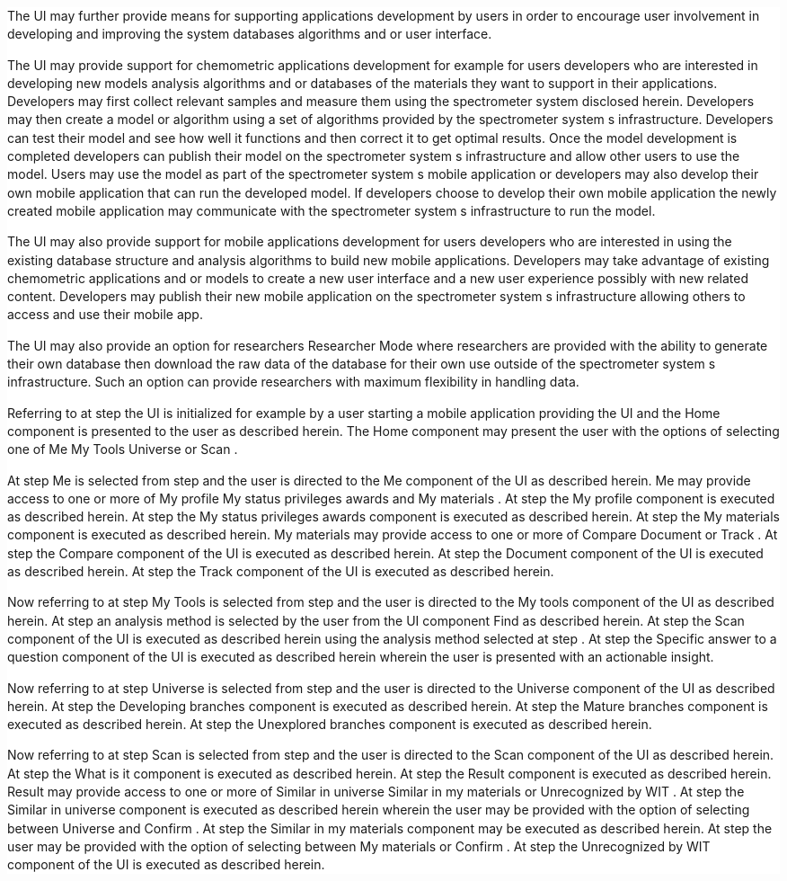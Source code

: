 The UI may further provide means for supporting applications development by users in order to encourage user involvement in developing and improving the system databases algorithms and or user interface.

The UI may provide support for chemometric applications development for example for users developers who are interested in developing new models analysis algorithms and or databases of the materials they want to support in their applications. Developers may first collect relevant samples and measure them using the spectrometer system disclosed herein. Developers may then create a model or algorithm using a set of algorithms provided by the spectrometer system s infrastructure. Developers can test their model and see how well it functions and then correct it to get optimal results. Once the model development is completed developers can publish their model on the spectrometer system s infrastructure and allow other users to use the model. Users may use the model as part of the spectrometer system s mobile application or developers may also develop their own mobile application that can run the developed model. If developers choose to develop their own mobile application the newly created mobile application may communicate with the spectrometer system s infrastructure to run the model.

The UI may also provide support for mobile applications development for users developers who are interested in using the existing database structure and analysis algorithms to build new mobile applications. Developers may take advantage of existing chemometric applications and or models to create a new user interface and a new user experience possibly with new related content. Developers may publish their new mobile application on the spectrometer system s infrastructure allowing others to access and use their mobile app.

The UI may also provide an option for researchers Researcher Mode where researchers are provided with the ability to generate their own database then download the raw data of the database for their own use outside of the spectrometer system s infrastructure. Such an option can provide researchers with maximum flexibility in handling data.

Referring to at step the UI is initialized for example by a user starting a mobile application providing the UI and the Home component is presented to the user as described herein. The Home component may present the user with the options of selecting one of Me My Tools Universe or Scan .

At step Me is selected from step and the user is directed to the Me component of the UI as described herein. Me may provide access to one or more of My profile My status privileges awards and My materials . At step the My profile component is executed as described herein. At step the My status privileges awards component is executed as described herein. At step the My materials component is executed as described herein. My materials may provide access to one or more of Compare Document or Track . At step the Compare component of the UI is executed as described herein. At step the Document component of the UI is executed as described herein. At step the Track component of the UI is executed as described herein.

Now referring to at step My Tools is selected from step and the user is directed to the My tools component of the UI as described herein. At step an analysis method is selected by the user from the UI component Find as described herein. At step the Scan component of the UI is executed as described herein using the analysis method selected at step . At step the Specific answer to a question component of the UI is executed as described herein wherein the user is presented with an actionable insight.

Now referring to at step Universe is selected from step and the user is directed to the Universe component of the UI as described herein. At step the Developing branches component is executed as described herein. At step the Mature branches component is executed as described herein. At step the Unexplored branches component is executed as described herein.

Now referring to at step Scan is selected from step and the user is directed to the Scan component of the UI as described herein. At step the What is it component is executed as described herein. At step the Result component is executed as described herein. Result may provide access to one or more of Similar in universe Similar in my materials or Unrecognized by WIT . At step the Similar in universe component is executed as described herein wherein the user may be provided with the option of selecting between Universe and Confirm . At step the Similar in my materials component may be executed as described herein. At step the user may be provided with the option of selecting between My materials or Confirm . At step the Unrecognized by WIT component of the UI is executed as described herein.
